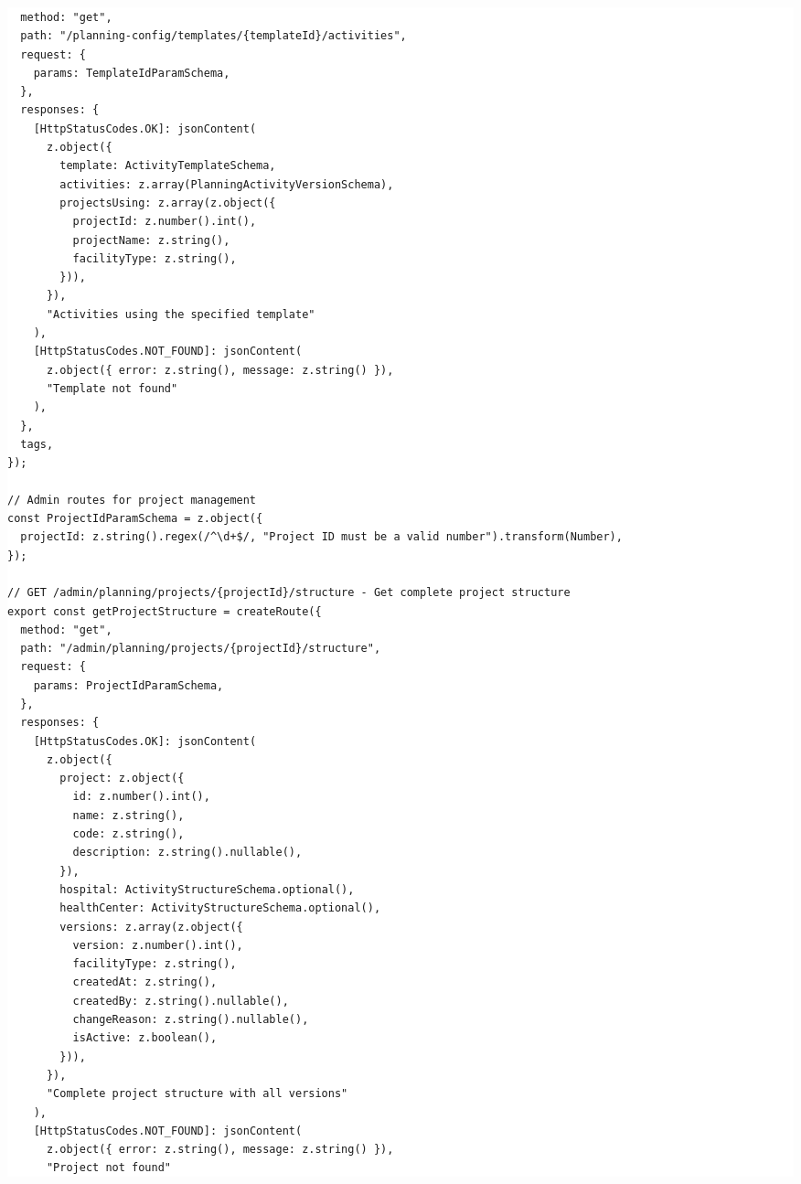 ```
  method: "get",
  path: "/planning-config/templates/{templateId}/activities",
  request: {
    params: TemplateIdParamSchema,
  },
  responses: {
    [HttpStatusCodes.OK]: jsonContent(
      z.object({ 
        template: ActivityTemplateSchema,
        activities: z.array(PlanningActivityVersionSchema),
        projectsUsing: z.array(z.object({
          projectId: z.number().int(),
          projectName: z.string(),
          facilityType: z.string(),
        })),
      }),
      "Activities using the specified template"
    ),
    [HttpStatusCodes.NOT_FOUND]: jsonContent(
      z.object({ error: z.string(), message: z.string() }),
      "Template not found"
    ),
  },
  tags,
});

// Admin routes for project management
const ProjectIdParamSchema = z.object({
  projectId: z.string().regex(/^\d+$/, "Project ID must be a valid number").transform(Number),
});

// GET /admin/planning/projects/{projectId}/structure - Get complete project structure
export const getProjectStructure = createRoute({
  method: "get",
  path: "/admin/planning/projects/{projectId}/structure",
  request: {
    params: ProjectIdParamSchema,
  },
  responses: {
    [HttpStatusCodes.OK]: jsonContent(
      z.object({
        project: z.object({
          id: z.number().int(),
          name: z.string(),
          code: z.string(),
          description: z.string().nullable(),
        }),
        hospital: ActivityStructureSchema.optional(),
        healthCenter: ActivityStructureSchema.optional(),
        versions: z.array(z.object({
          version: z.number().int(),
          facilityType: z.string(),
          createdAt: z.string(),
          createdBy: z.string().nullable(),
          changeReason: z.string().nullable(),
          isActive: z.boolean(),
        })),
      }),
      "Complete project structure with all versions"
    ),
    [HttpStatusCodes.NOT_FOUND]: jsonContent(
      z.object({ error: z.string(), message: z.string() }),
      "Project not found"
```